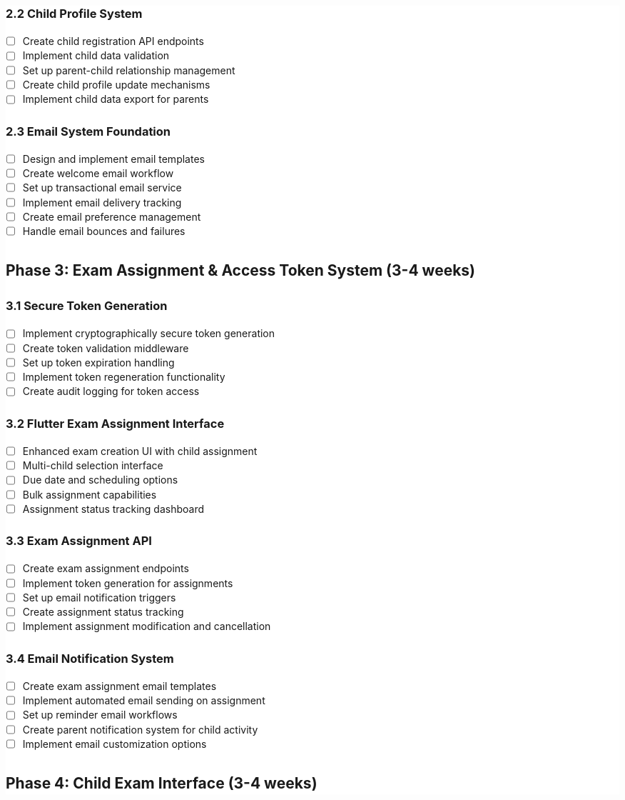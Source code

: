 ### **2.2 Child Profile System**
- [ ] Create child registration API endpoints
- [ ] Implement child data validation
- [ ] Set up parent-child relationship management
- [ ] Create child profile update mechanisms
- [ ] Implement child data export for parents

### **2.3 Email System Foundation**
- [ ] Design and implement email templates
- [ ] Create welcome email workflow
- [ ] Set up transactional email service
- [ ] Implement email delivery tracking
- [ ] Create email preference management
- [ ] Handle email bounces and failures

## **Phase 3: Exam Assignment & Access Token System (3-4 weeks)**

### **3.1 Secure Token Generation**
- [ ] Implement cryptographically secure token generation
- [ ] Create token validation middleware
- [ ] Set up token expiration handling
- [ ] Implement token regeneration functionality
- [ ] Create audit logging for token access

### **3.2 Flutter Exam Assignment Interface**
- [ ] Enhanced exam creation UI with child assignment
- [ ] Multi-child selection interface
- [ ] Due date and scheduling options
- [ ] Bulk assignment capabilities
- [ ] Assignment status tracking dashboard

### **3.3 Exam Assignment API**
- [ ] Create exam assignment endpoints
- [ ] Implement token generation for assignments
- [ ] Set up email notification triggers
- [ ] Create assignment status tracking
- [ ] Implement assignment modification and cancellation

### **3.4 Email Notification System**
- [ ] Create exam assignment email templates
- [ ] Implement automated email sending on assignment
- [ ] Set up reminder email workflows
- [ ] Create parent notification system for child activity
- [ ] Implement email customization options

## **Phase 4: Child Exam Interface (3-4 weeks)**
